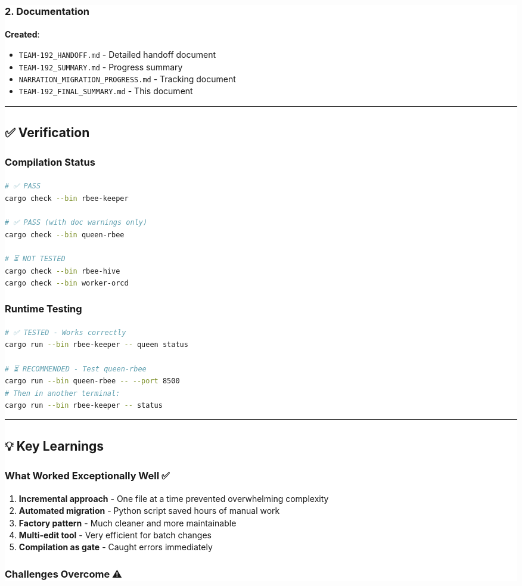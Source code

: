 ### 2. Documentation

**Created**:
- `TEAM-192_HANDOFF.md` - Detailed handoff document
- `TEAM-192_SUMMARY.md` - Progress summary
- `NARRATION_MIGRATION_PROGRESS.md` - Tracking document
- `TEAM-192_FINAL_SUMMARY.md` - This document

---

## ✅ Verification

### Compilation Status

```bash
# ✅ PASS
cargo check --bin rbee-keeper

# ✅ PASS (with doc warnings only)
cargo check --bin queen-rbee

# ⏳ NOT TESTED
cargo check --bin rbee-hive
cargo check --bin worker-orcd
```

### Runtime Testing

```bash
# ✅ TESTED - Works correctly
cargo run --bin rbee-keeper -- queen status

# ⏳ RECOMMENDED - Test queen-rbee
cargo run --bin queen-rbee -- --port 8500
# Then in another terminal:
cargo run --bin rbee-keeper -- status
```

---

## 💡 Key Learnings

### What Worked Exceptionally Well ✅

1. **Incremental approach** - One file at a time prevented overwhelming complexity
2. **Automated migration** - Python script saved hours of manual work
3. **Factory pattern** - Much cleaner and more maintainable
4. **Multi-edit tool** - Very efficient for batch changes
5. **Compilation as gate** - Caught errors immediately

### Challenges Overcome ⚠️

